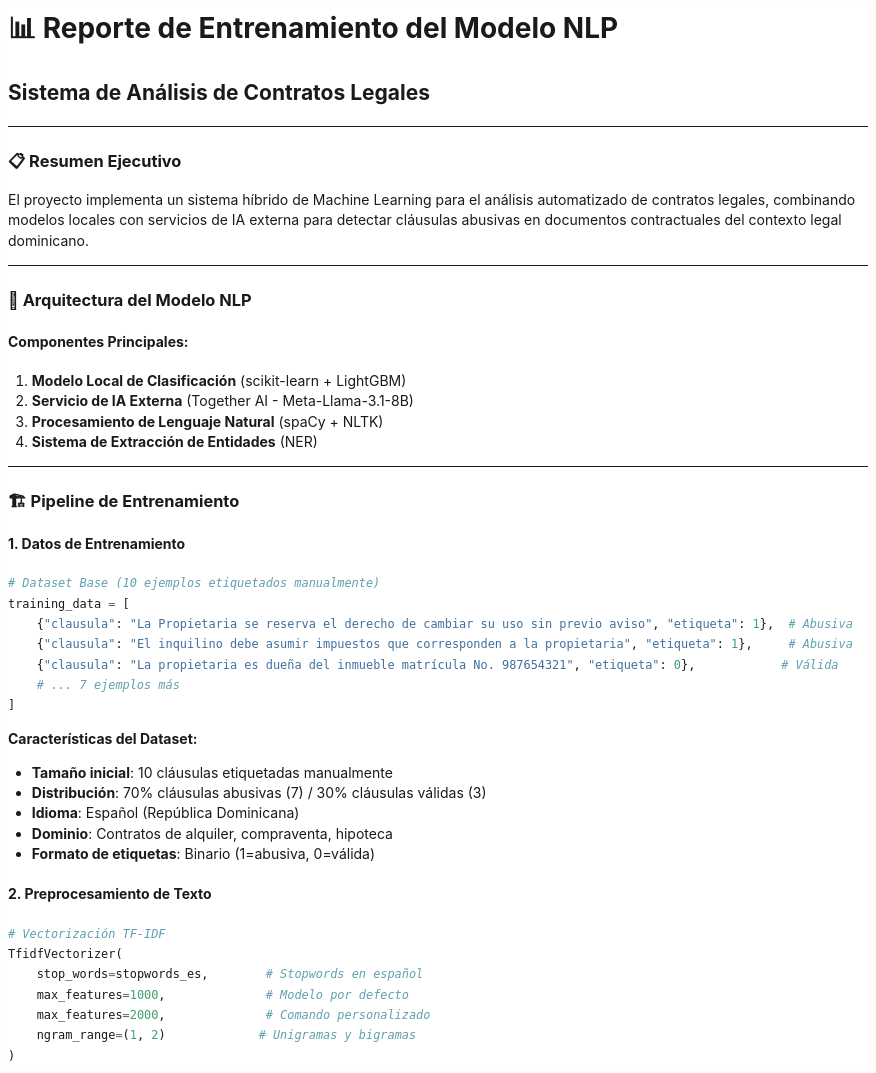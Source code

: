 # 📊 Reporte de Entrenamiento del Modelo NLP
## Sistema de Análisis de Contratos Legales

---

### 📋 **Resumen Ejecutivo**

El proyecto implementa un sistema híbrido de Machine Learning para el análisis automatizado de contratos legales, combinando modelos locales con servicios de IA externa para detectar cláusulas abusivas en documentos contractuales del contexto legal dominicano.

---

### 🧠 **Arquitectura del Modelo NLP**

#### **Componentes Principales:**
1. **Modelo Local de Clasificación** (scikit-learn + LightGBM)
2. **Servicio de IA Externa** (Together AI - Meta-Llama-3.1-8B)
3. **Procesamiento de Lenguaje Natural** (spaCy + NLTK)
4. **Sistema de Extracción de Entidades** (NER)

---

### 🏗️ **Pipeline de Entrenamiento**

#### **1. Datos de Entrenamiento**
```python
# Dataset Base (10 ejemplos etiquetados manualmente)
training_data = [
    {"clausula": "La Propietaria se reserva el derecho de cambiar su uso sin previo aviso", "etiqueta": 1},  # Abusiva
    {"clausula": "El inquilino debe asumir impuestos que corresponden a la propietaria", "etiqueta": 1},     # Abusiva
    {"clausula": "La propietaria es dueña del inmueble matrícula No. 987654321", "etiqueta": 0},            # Válida
    # ... 7 ejemplos más
]
```

**Características del Dataset:**
- **Tamaño inicial**: 10 cláusulas etiquetadas manualmente
- **Distribución**: 70% cláusulas abusivas (7) / 30% cláusulas válidas (3)
- **Idioma**: Español (República Dominicana)
- **Dominio**: Contratos de alquiler, compraventa, hipoteca
- **Formato de etiquetas**: Binario (1=abusiva, 0=válida)

#### **2. Preprocesamiento de Texto**

```python
# Vectorización TF-IDF
TfidfVectorizer(
    stop_words=stopwords_es,        # Stopwords en español
    max_features=1000,              # Modelo por defecto
    max_features=2000,              # Comando personalizado
    ngram_range=(1, 2)             # Unigramas y bigramas
)
```
